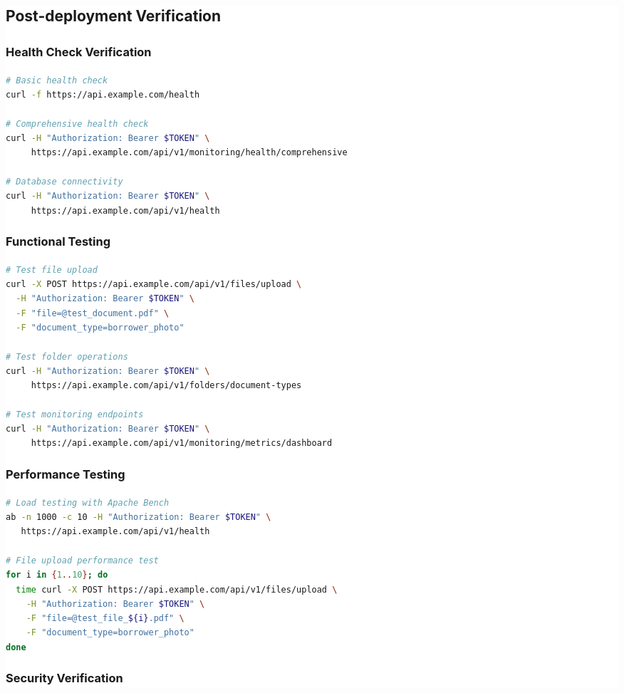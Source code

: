 ## Post-deployment Verification

### Health Check Verification

```bash
# Basic health check
curl -f https://api.example.com/health

# Comprehensive health check
curl -H "Authorization: Bearer $TOKEN" \
     https://api.example.com/api/v1/monitoring/health/comprehensive

# Database connectivity
curl -H "Authorization: Bearer $TOKEN" \
     https://api.example.com/api/v1/health
```

### Functional Testing

```bash
# Test file upload
curl -X POST https://api.example.com/api/v1/files/upload \
  -H "Authorization: Bearer $TOKEN" \
  -F "file=@test_document.pdf" \
  -F "document_type=borrower_photo"

# Test folder operations
curl -H "Authorization: Bearer $TOKEN" \
     https://api.example.com/api/v1/folders/document-types

# Test monitoring endpoints
curl -H "Authorization: Bearer $TOKEN" \
     https://api.example.com/api/v1/monitoring/metrics/dashboard
```

### Performance Testing

```bash
# Load testing with Apache Bench
ab -n 1000 -c 10 -H "Authorization: Bearer $TOKEN" \
   https://api.example.com/api/v1/health

# File upload performance test
for i in {1..10}; do
  time curl -X POST https://api.example.com/api/v1/files/upload \
    -H "Authorization: Bearer $TOKEN" \
    -F "file=@test_file_${i}.pdf" \
    -F "document_type=borrower_photo"
done
```

### Security Verification
